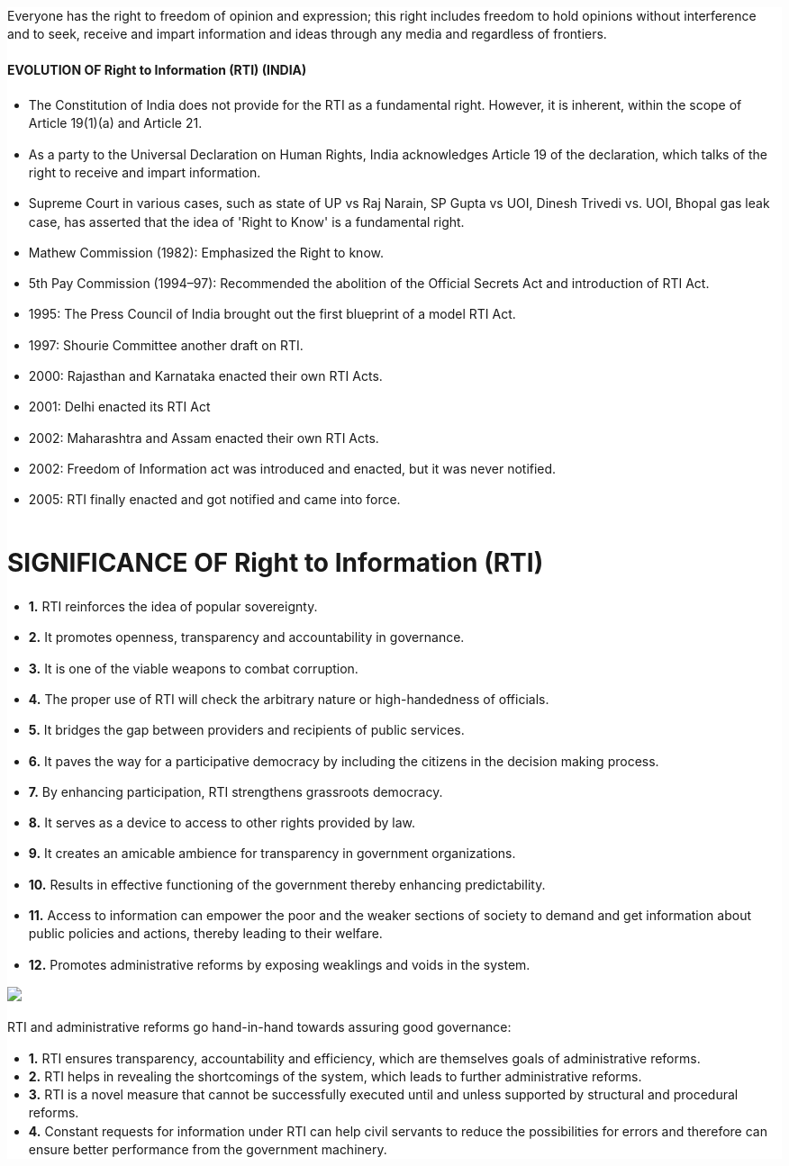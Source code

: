 Everyone has the right to freedom of opinion and expression; this right includes freedom to hold opinions without interference and to seek, receive and impart information and ideas through any media and regardless of frontiers.

#### **EVOLUTION OF Right to Information (RTI) (INDIA)**

- The Constitution of India does not provide for the RTI as a fundamental right. However, it is inherent, within the scope of Article 19(1)(a) and Article 21.
- As a party to the Universal Declaration on Human Rights, India acknowledges Article 19 of the declaration, which talks of the right to receive and impart information.
- Supreme Court in various cases, such as state of UP vs Raj Narain, SP Gupta vs UOI, Dinesh Trivedi vs. UOI, Bhopal gas leak case, has asserted that the idea of 'Right to Know' is a fundamental right.
- Mathew Commission (1982): Emphasized the Right to know.
- 5th Pay Commission (1994–97): Recommended the abolition of the Official Secrets Act and introduction of RTI Act.

- 1995: The Press Council of India brought out the first blueprint of a model RTI Act.
- 1997: Shourie Committee another draft on RTI.
- 2000: Rajasthan and Karnataka enacted their own RTI Acts.
- 2001: Delhi enacted its RTI Act
- 2002: Maharashtra and Assam enacted their own RTI Acts.
- 2002: Freedom of Information act was introduced and enacted, but it was never notified.
- 2005: RTI finally enacted and got notified and came into force.

# **SIGNIFICANCE OF Right to Information (RTI)**

- **1.** RTI reinforces the idea of popular sovereignty.
- **2.** It promotes openness, transparency and accountability in governance.
- **3.** It is one of the viable weapons to combat corruption.

- **4.** The proper use of RTI will check the arbitrary nature or high-handedness of officials.
- **5.** It bridges the gap between providers and recipients of public services.
- **6.** It paves the way for a participative democracy by including the citizens in the decision making process.
- **7.** By enhancing participation, RTI strengthens grassroots democracy.
- **8.** It serves as a device to access to other rights provided by law.
- **9.** It creates an amicable ambience for transparency in government organizations.
- **10.** Results in effective functioning of the government thereby enhancing predictability.
- **11.** Access to information can empower the poor and the weaker sections of society to demand and get information about public policies and actions, thereby leading to their welfare.
- **12.** Promotes administrative reforms by exposing weaklings and voids in the system.

![](_page_2_Figure_21.jpeg)

RTI and administrative reforms go hand-in-hand towards assuring good governance:

- **1.** RTI ensures transparency, accountability and efficiency, which are themselves goals of administrative reforms.
- **2.** RTI helps in revealing the shortcomings of the system, which leads to further administrative reforms.
- **3.** RTI is a novel measure that cannot be successfully executed until and unless supported by structural and procedural reforms.
- **4.** Constant requests for information under RTI can help civil servants to reduce the possibilities for errors and therefore can ensure better performance from the government machinery.
